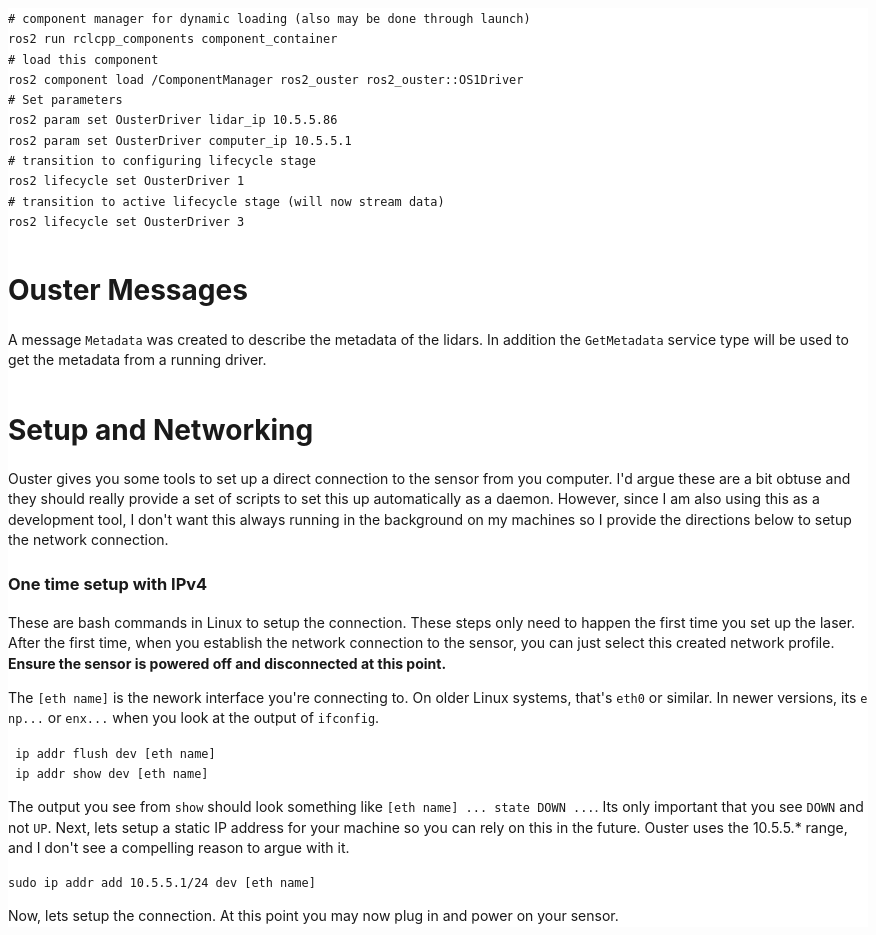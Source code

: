 ```
# component manager for dynamic loading (also may be done through launch)
ros2 run rclcpp_components component_container
# load this component
ros2 component load /ComponentManager ros2_ouster ros2_ouster::OS1Driver
# Set parameters
ros2 param set OusterDriver lidar_ip 10.5.5.86
ros2 param set OusterDriver computer_ip 10.5.5.1
# transition to configuring lifecycle stage
ros2 lifecycle set OusterDriver 1
# transition to active lifecycle stage (will now stream data)
ros2 lifecycle set OusterDriver 3
```

# Ouster Messages

A message `Metadata` was created to describe the metadata of the lidars. In addition the `GetMetadata` service type will be used to get the metadata from a running driver.


# Setup and Networking

Ouster gives you some tools to set up a direct connection to the sensor from you computer. I'd argue these are a bit obtuse and they should really provide a set of scripts to set this up automatically as a daemon. However, since I am also using this as a development tool, I don't want this always running in the background on my machines so I provide the directions below to setup the network connection.

### One time setup with IPv4

These are bash commands in Linux to setup the connection. These steps only need to happen the first time you set up the laser. After the first time, when you establish the network connection to the sensor, you can just select this created network profile. **Ensure the sensor is powered off and disconnected at this point.**

The `[eth name]` is the nework interface you're connecting to. On older Linux systems, that's `eth0` or similar. In newer versions, its `enp...` or `enx...` when you look at the output of `ifconfig`.

```
 ip addr flush dev [eth name]
 ip addr show dev [eth name]
```

The output you see from `show` should look something like `[eth name] ... state DOWN ...`. Its only important that you see `DOWN` and not `UP`. Next, lets setup a static IP address for your machine so you can rely on this in the future. Ouster uses the 10.5.5.* range, and I don't see a compelling reason to argue with it.

```
sudo ip addr add 10.5.5.1/24 dev [eth name]

```

Now, lets setup the connection. At this point you may now plug in and power on your sensor.
